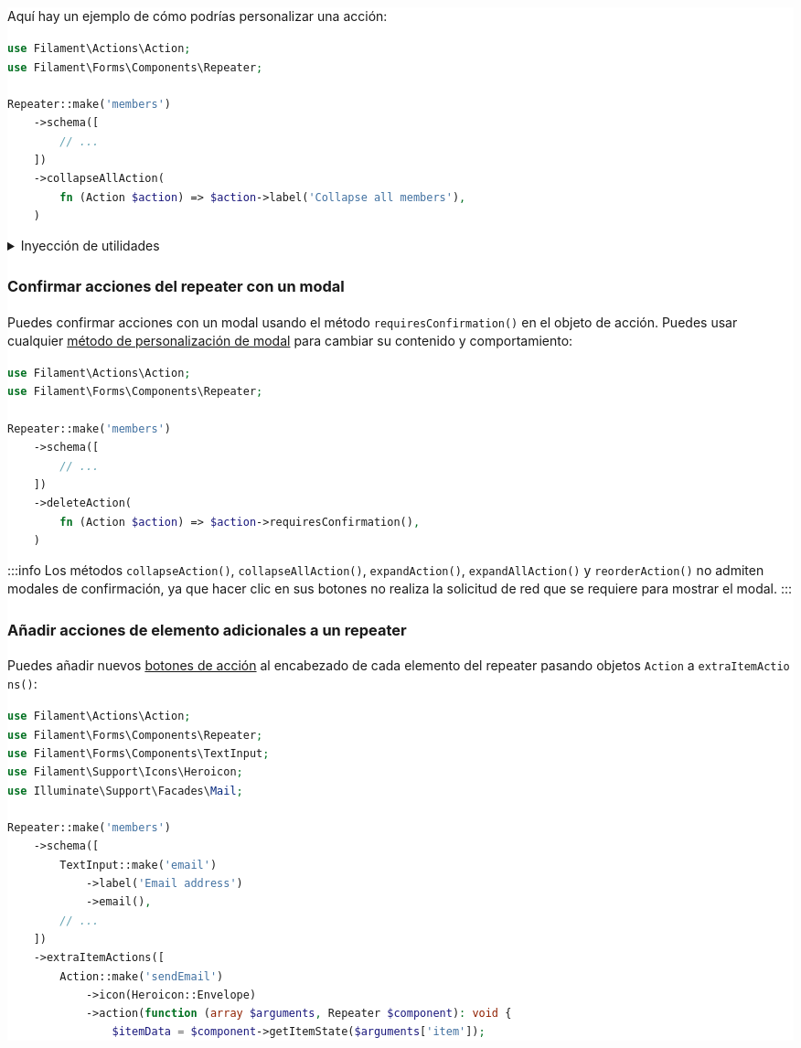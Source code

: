 Aquí hay un ejemplo de cómo podrías personalizar una acción:

```php
use Filament\Actions\Action;
use Filament\Forms\Components\Repeater;

Repeater::make('members')
    ->schema([
        // ...
    ])
    ->collapseAllAction(
        fn (Action $action) => $action->label('Collapse all members'),
    )
```

<details><summary>Inyección de utilidades</summary></details>

### Confirmar acciones del repeater con un modal

Puedes confirmar acciones con un modal usando el método `requiresConfirmation()` en el objeto de acción. Puedes usar cualquier [método de personalización de modal](../actions/modals) para cambiar su contenido y comportamiento:

```php
use Filament\Actions\Action;
use Filament\Forms\Components\Repeater;

Repeater::make('members')
    ->schema([
        // ...
    ])
    ->deleteAction(
        fn (Action $action) => $action->requiresConfirmation(),
    )
```

:::info
Los métodos `collapseAction()`, `collapseAllAction()`, `expandAction()`, `expandAllAction()` y `reorderAction()` no admiten modales de confirmación, ya que hacer clic en sus botones no realiza la solicitud de red que se requiere para mostrar el modal.
:::

### Añadir acciones de elemento adicionales a un repeater

Puedes añadir nuevos [botones de acción](../actions) al encabezado de cada elemento del repeater pasando objetos `Action` a `extraItemActions()`:

```php
use Filament\Actions\Action;
use Filament\Forms\Components\Repeater;
use Filament\Forms\Components\TextInput;
use Filament\Support\Icons\Heroicon;
use Illuminate\Support\Facades\Mail;

Repeater::make('members')
    ->schema([
        TextInput::make('email')
            ->label('Email address')
            ->email(),
        // ...
    ])
    ->extraItemActions([
        Action::make('sendEmail')
            ->icon(Heroicon::Envelope)
            ->action(function (array $arguments, Repeater $component): void {
                $itemData = $component->getItemState($arguments['item']);

```